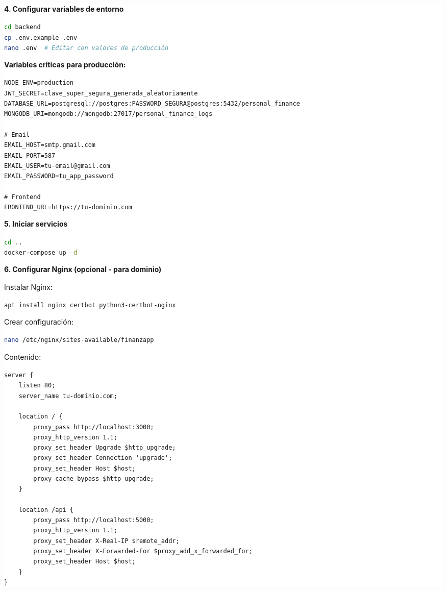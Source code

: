 **4. Configurar variables de entorno**
```bash
cd backend
cp .env.example .env
nano .env  # Editar con valores de producción
```

**Variables críticas para producción:**
```env
NODE_ENV=production
JWT_SECRET=clave_super_segura_generada_aleatoriamente
DATABASE_URL=postgresql://postgres:PASSWORD_SEGURA@postgres:5432/personal_finance
MONGODB_URI=mongodb://mongodb:27017/personal_finance_logs

# Email
EMAIL_HOST=smtp.gmail.com
EMAIL_PORT=587
EMAIL_USER=tu-email@gmail.com
EMAIL_PASSWORD=tu_app_password

# Frontend
FRONTEND_URL=https://tu-dominio.com
```

**5. Iniciar servicios**
```bash
cd ..
docker-compose up -d
```

**6. Configurar Nginx (opcional - para dominio)**

Instalar Nginx:
```bash
apt install nginx certbot python3-certbot-nginx
```

Crear configuración:
```bash
nano /etc/nginx/sites-available/finanzapp
```

Contenido:
```nginx
server {
    listen 80;
    server_name tu-dominio.com;

    location / {
        proxy_pass http://localhost:3000;
        proxy_http_version 1.1;
        proxy_set_header Upgrade $http_upgrade;
        proxy_set_header Connection 'upgrade';
        proxy_set_header Host $host;
        proxy_cache_bypass $http_upgrade;
    }

    location /api {
        proxy_pass http://localhost:5000;
        proxy_http_version 1.1;
        proxy_set_header X-Real-IP $remote_addr;
        proxy_set_header X-Forwarded-For $proxy_add_x_forwarded_for;
        proxy_set_header Host $host;
    }
}
```
